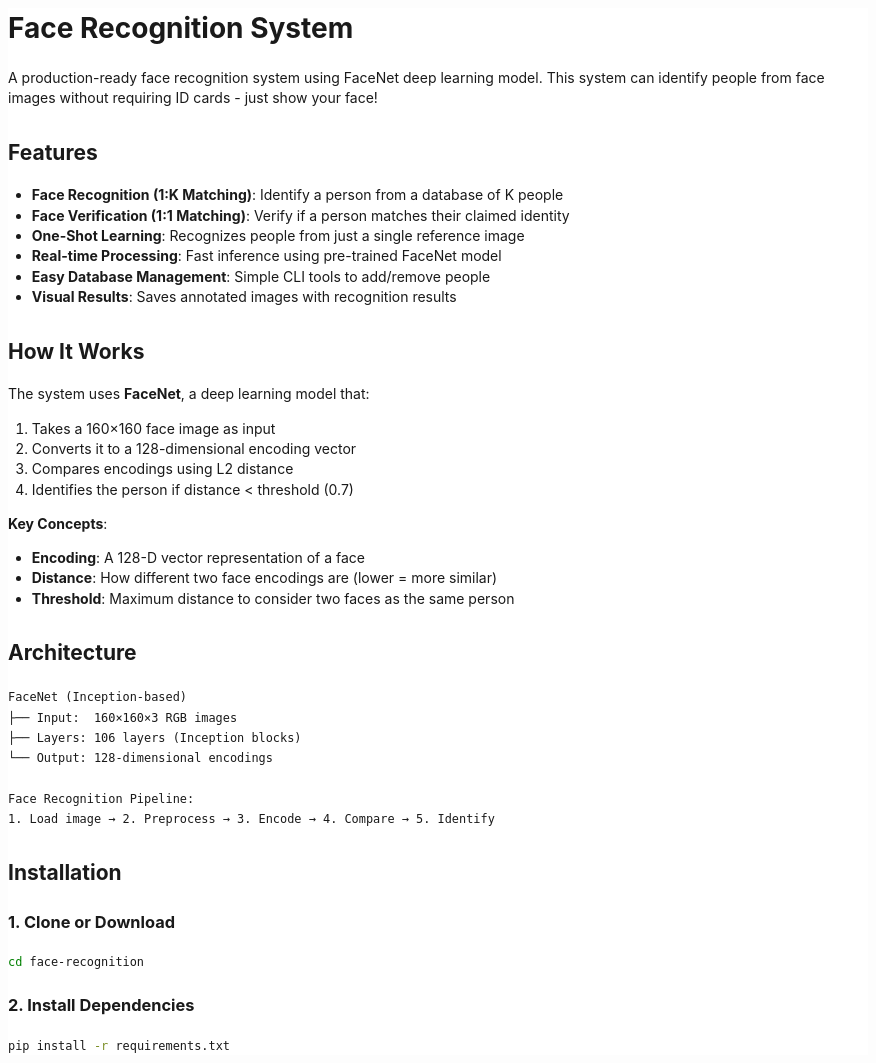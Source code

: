 # Face Recognition System

A production-ready face recognition system using FaceNet deep learning model. This system can identify people from face images without requiring ID cards - just show your face!

## Features

- **Face Recognition (1:K Matching)**: Identify a person from a database of K people
- **Face Verification (1:1 Matching)**: Verify if a person matches their claimed identity
- **One-Shot Learning**: Recognizes people from just a single reference image
- **Real-time Processing**: Fast inference using pre-trained FaceNet model
- **Easy Database Management**: Simple CLI tools to add/remove people
- **Visual Results**: Saves annotated images with recognition results

## How It Works

The system uses **FaceNet**, a deep learning model that:
1. Takes a 160×160 face image as input
2. Converts it to a 128-dimensional encoding vector
3. Compares encodings using L2 distance
4. Identifies the person if distance < threshold (0.7)

**Key Concepts**:
- **Encoding**: A 128-D vector representation of a face
- **Distance**: How different two face encodings are (lower = more similar)
- **Threshold**: Maximum distance to consider two faces as the same person

## Architecture

```
FaceNet (Inception-based)
├── Input:  160×160×3 RGB images
├── Layers: 106 layers (Inception blocks)
└── Output: 128-dimensional encodings

Face Recognition Pipeline:
1. Load image → 2. Preprocess → 3. Encode → 4. Compare → 5. Identify
```

## Installation

### 1. Clone or Download

```bash
cd face-recognition
```

### 2. Install Dependencies

```bash
pip install -r requirements.txt
```

